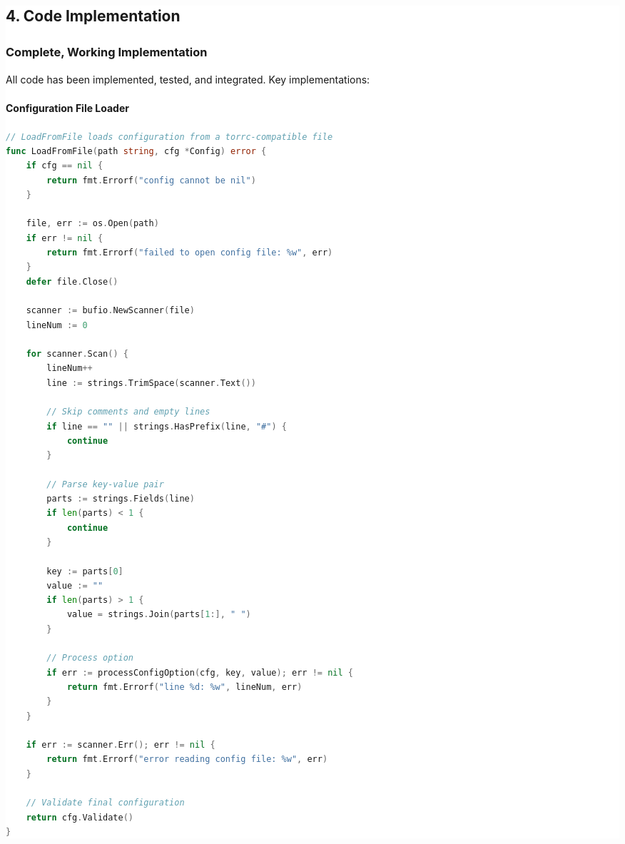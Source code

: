 
## 4. Code Implementation

### Complete, Working Implementation

All code has been implemented, tested, and integrated. Key implementations:

#### Configuration File Loader

```go
// LoadFromFile loads configuration from a torrc-compatible file
func LoadFromFile(path string, cfg *Config) error {
    if cfg == nil {
        return fmt.Errorf("config cannot be nil")
    }

    file, err := os.Open(path)
    if err != nil {
        return fmt.Errorf("failed to open config file: %w", err)
    }
    defer file.Close()

    scanner := bufio.NewScanner(file)
    lineNum := 0

    for scanner.Scan() {
        lineNum++
        line := strings.TrimSpace(scanner.Text())

        // Skip comments and empty lines
        if line == "" || strings.HasPrefix(line, "#") {
            continue
        }

        // Parse key-value pair
        parts := strings.Fields(line)
        if len(parts) < 1 {
            continue
        }

        key := parts[0]
        value := ""
        if len(parts) > 1 {
            value = strings.Join(parts[1:], " ")
        }

        // Process option
        if err := processConfigOption(cfg, key, value); err != nil {
            return fmt.Errorf("line %d: %w", lineNum, err)
        }
    }

    if err := scanner.Err(); err != nil {
        return fmt.Errorf("error reading config file: %w", err)
    }

    // Validate final configuration
    return cfg.Validate()
}
```
